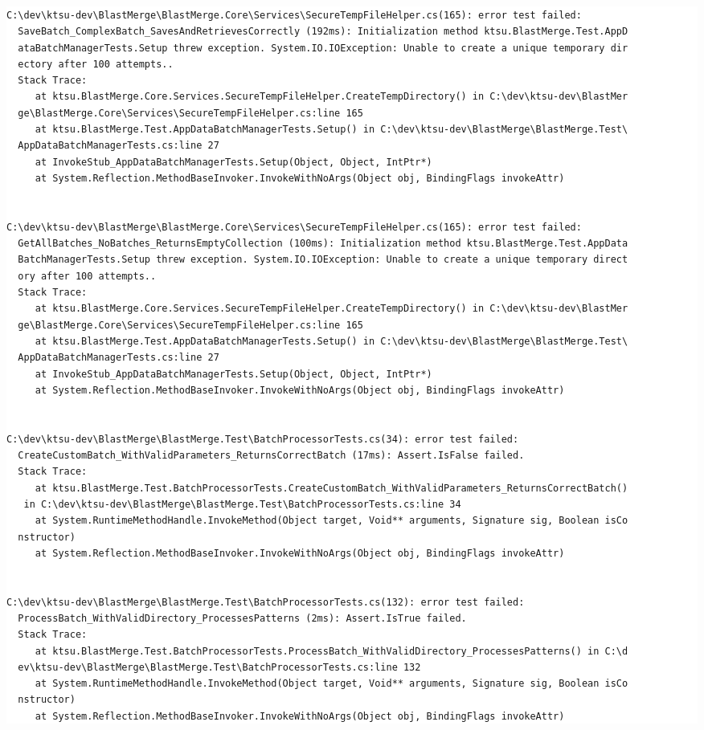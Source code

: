 
    C:\dev\ktsu-dev\BlastMerge\BlastMerge.Core\Services\SecureTempFileHelper.cs(165): error test failed:
      SaveBatch_ComplexBatch_SavesAndRetrievesCorrectly (192ms): Initialization method ktsu.BlastMerge.Test.AppD
      ataBatchManagerTests.Setup threw exception. System.IO.IOException: Unable to create a unique temporary dir
      ectory after 100 attempts..
      Stack Trace:
         at ktsu.BlastMerge.Core.Services.SecureTempFileHelper.CreateTempDirectory() in C:\dev\ktsu-dev\BlastMer
      ge\BlastMerge.Core\Services\SecureTempFileHelper.cs:line 165
         at ktsu.BlastMerge.Test.AppDataBatchManagerTests.Setup() in C:\dev\ktsu-dev\BlastMerge\BlastMerge.Test\
      AppDataBatchManagerTests.cs:line 27
         at InvokeStub_AppDataBatchManagerTests.Setup(Object, Object, IntPtr*)
         at System.Reflection.MethodBaseInvoker.InvokeWithNoArgs(Object obj, BindingFlags invokeAttr)


    C:\dev\ktsu-dev\BlastMerge\BlastMerge.Core\Services\SecureTempFileHelper.cs(165): error test failed:
      GetAllBatches_NoBatches_ReturnsEmptyCollection (100ms): Initialization method ktsu.BlastMerge.Test.AppData
      BatchManagerTests.Setup threw exception. System.IO.IOException: Unable to create a unique temporary direct
      ory after 100 attempts..
      Stack Trace:
         at ktsu.BlastMerge.Core.Services.SecureTempFileHelper.CreateTempDirectory() in C:\dev\ktsu-dev\BlastMer
      ge\BlastMerge.Core\Services\SecureTempFileHelper.cs:line 165
         at ktsu.BlastMerge.Test.AppDataBatchManagerTests.Setup() in C:\dev\ktsu-dev\BlastMerge\BlastMerge.Test\
      AppDataBatchManagerTests.cs:line 27
         at InvokeStub_AppDataBatchManagerTests.Setup(Object, Object, IntPtr*)
         at System.Reflection.MethodBaseInvoker.InvokeWithNoArgs(Object obj, BindingFlags invokeAttr)


    C:\dev\ktsu-dev\BlastMerge\BlastMerge.Test\BatchProcessorTests.cs(34): error test failed:
      CreateCustomBatch_WithValidParameters_ReturnsCorrectBatch (17ms): Assert.IsFalse failed.
      Stack Trace:
         at ktsu.BlastMerge.Test.BatchProcessorTests.CreateCustomBatch_WithValidParameters_ReturnsCorrectBatch()
       in C:\dev\ktsu-dev\BlastMerge\BlastMerge.Test\BatchProcessorTests.cs:line 34
         at System.RuntimeMethodHandle.InvokeMethod(Object target, Void** arguments, Signature sig, Boolean isCo
      nstructor)
         at System.Reflection.MethodBaseInvoker.InvokeWithNoArgs(Object obj, BindingFlags invokeAttr)


    C:\dev\ktsu-dev\BlastMerge\BlastMerge.Test\BatchProcessorTests.cs(132): error test failed:
      ProcessBatch_WithValidDirectory_ProcessesPatterns (2ms): Assert.IsTrue failed.
      Stack Trace:
         at ktsu.BlastMerge.Test.BatchProcessorTests.ProcessBatch_WithValidDirectory_ProcessesPatterns() in C:\d
      ev\ktsu-dev\BlastMerge\BlastMerge.Test\BatchProcessorTests.cs:line 132
         at System.RuntimeMethodHandle.InvokeMethod(Object target, Void** arguments, Signature sig, Boolean isCo
      nstructor)
         at System.Reflection.MethodBaseInvoker.InvokeWithNoArgs(Object obj, BindingFlags invokeAttr)
